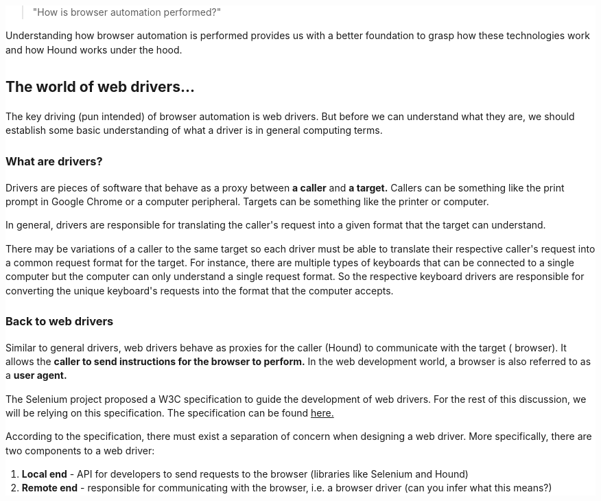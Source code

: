 > "How is browser automation performed?"

Understanding how browser automation is performed provides us with a better foundation to grasp how these technologies
work and how Hound works under the hood.

## The world of web drivers...

The key driving (pun intended) of browser automation is web drivers. But before we can understand what they are, we
should establish some basic understanding of what a driver is in general computing terms.

### What are drivers?

Drivers are pieces of software that behave as a proxy between **a caller** and **a target.** Callers can be something
like the print prompt in Google Chrome or a computer peripheral. Targets can be something like the printer or computer.

In general, drivers are responsible for translating the caller's request into a given format that the target can
understand.

There may be variations of a caller to the same target so each driver must be able to translate their respective
caller's request into a common request format for the target. For instance, there are multiple types of keyboards that
can be connected to a single computer but the computer can only understand a single request format. So the respective
keyboard drivers are responsible for converting the unique keyboard's requests into the format that the computer
accepts.

### Back to web drivers

Similar to general drivers, web drivers behave as proxies for the caller (Hound) to communicate with the target (
browser). It allows the **caller to send instructions for the browser to perform.** In the web development world, a
browser is also referred to as a **user agent.**

The Selenium project proposed a W3C specification to guide the development of web drivers. For the rest of this
discussion, we will be relying on this specification. The specification can be
found [here.](https://w3c.github.io/webdriver)

According to the specification, there must exist a separation of concern when designing a web driver. More specifically,
there are two components to a web driver:

1. **Local end** - API for developers to send requests to the browser (libraries like Selenium and Hound)
2. **Remote end** - responsible for communicating with the browser, i.e. a browser driver (can you infer what this
   means?)
